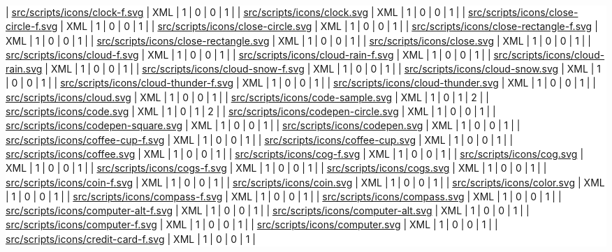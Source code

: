 | [src/scripts/icons/clock-f.svg](/src/scripts/icons/clock-f.svg) | XML | 1 | 0 | 0 | 1 |
| [src/scripts/icons/clock.svg](/src/scripts/icons/clock.svg) | XML | 1 | 0 | 0 | 1 |
| [src/scripts/icons/close-circle-f.svg](/src/scripts/icons/close-circle-f.svg) | XML | 1 | 0 | 0 | 1 |
| [src/scripts/icons/close-circle.svg](/src/scripts/icons/close-circle.svg) | XML | 1 | 0 | 0 | 1 |
| [src/scripts/icons/close-rectangle-f.svg](/src/scripts/icons/close-rectangle-f.svg) | XML | 1 | 0 | 0 | 1 |
| [src/scripts/icons/close-rectangle.svg](/src/scripts/icons/close-rectangle.svg) | XML | 1 | 0 | 0 | 1 |
| [src/scripts/icons/close.svg](/src/scripts/icons/close.svg) | XML | 1 | 0 | 0 | 1 |
| [src/scripts/icons/cloud-f.svg](/src/scripts/icons/cloud-f.svg) | XML | 1 | 0 | 0 | 1 |
| [src/scripts/icons/cloud-rain-f.svg](/src/scripts/icons/cloud-rain-f.svg) | XML | 1 | 0 | 0 | 1 |
| [src/scripts/icons/cloud-rain.svg](/src/scripts/icons/cloud-rain.svg) | XML | 1 | 0 | 0 | 1 |
| [src/scripts/icons/cloud-snow-f.svg](/src/scripts/icons/cloud-snow-f.svg) | XML | 1 | 0 | 0 | 1 |
| [src/scripts/icons/cloud-snow.svg](/src/scripts/icons/cloud-snow.svg) | XML | 1 | 0 | 0 | 1 |
| [src/scripts/icons/cloud-thunder-f.svg](/src/scripts/icons/cloud-thunder-f.svg) | XML | 1 | 0 | 0 | 1 |
| [src/scripts/icons/cloud-thunder.svg](/src/scripts/icons/cloud-thunder.svg) | XML | 1 | 0 | 0 | 1 |
| [src/scripts/icons/cloud.svg](/src/scripts/icons/cloud.svg) | XML | 1 | 0 | 0 | 1 |
| [src/scripts/icons/code-sample.svg](/src/scripts/icons/code-sample.svg) | XML | 1 | 0 | 1 | 2 |
| [src/scripts/icons/code.svg](/src/scripts/icons/code.svg) | XML | 1 | 0 | 1 | 2 |
| [src/scripts/icons/codepen-circle.svg](/src/scripts/icons/codepen-circle.svg) | XML | 1 | 0 | 0 | 1 |
| [src/scripts/icons/codepen-square.svg](/src/scripts/icons/codepen-square.svg) | XML | 1 | 0 | 0 | 1 |
| [src/scripts/icons/codepen.svg](/src/scripts/icons/codepen.svg) | XML | 1 | 0 | 0 | 1 |
| [src/scripts/icons/coffee-cup-f.svg](/src/scripts/icons/coffee-cup-f.svg) | XML | 1 | 0 | 0 | 1 |
| [src/scripts/icons/coffee-cup.svg](/src/scripts/icons/coffee-cup.svg) | XML | 1 | 0 | 0 | 1 |
| [src/scripts/icons/coffee.svg](/src/scripts/icons/coffee.svg) | XML | 1 | 0 | 0 | 1 |
| [src/scripts/icons/cog-f.svg](/src/scripts/icons/cog-f.svg) | XML | 1 | 0 | 0 | 1 |
| [src/scripts/icons/cog.svg](/src/scripts/icons/cog.svg) | XML | 1 | 0 | 0 | 1 |
| [src/scripts/icons/cogs-f.svg](/src/scripts/icons/cogs-f.svg) | XML | 1 | 0 | 0 | 1 |
| [src/scripts/icons/cogs.svg](/src/scripts/icons/cogs.svg) | XML | 1 | 0 | 0 | 1 |
| [src/scripts/icons/coin-f.svg](/src/scripts/icons/coin-f.svg) | XML | 1 | 0 | 0 | 1 |
| [src/scripts/icons/coin.svg](/src/scripts/icons/coin.svg) | XML | 1 | 0 | 0 | 1 |
| [src/scripts/icons/color.svg](/src/scripts/icons/color.svg) | XML | 1 | 0 | 0 | 1 |
| [src/scripts/icons/compass-f.svg](/src/scripts/icons/compass-f.svg) | XML | 1 | 0 | 0 | 1 |
| [src/scripts/icons/compass.svg](/src/scripts/icons/compass.svg) | XML | 1 | 0 | 0 | 1 |
| [src/scripts/icons/computer-alt-f.svg](/src/scripts/icons/computer-alt-f.svg) | XML | 1 | 0 | 0 | 1 |
| [src/scripts/icons/computer-alt.svg](/src/scripts/icons/computer-alt.svg) | XML | 1 | 0 | 0 | 1 |
| [src/scripts/icons/computer-f.svg](/src/scripts/icons/computer-f.svg) | XML | 1 | 0 | 0 | 1 |
| [src/scripts/icons/computer.svg](/src/scripts/icons/computer.svg) | XML | 1 | 0 | 0 | 1 |
| [src/scripts/icons/credit-card-f.svg](/src/scripts/icons/credit-card-f.svg) | XML | 1 | 0 | 0 | 1 |